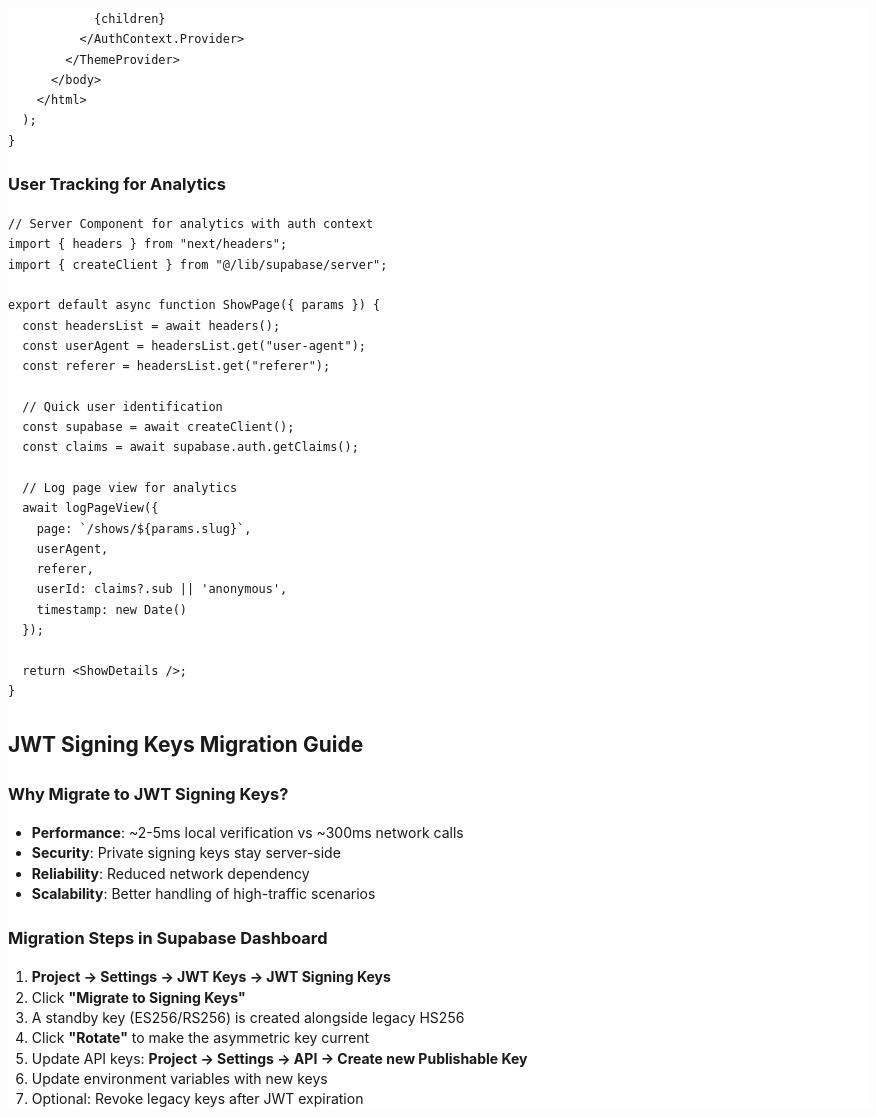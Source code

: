 ```tsx
            {children}
          </AuthContext.Provider>
        </ThemeProvider>
      </body>
    </html>
  );
}
```

### User Tracking for Analytics
```tsx
// Server Component for analytics with auth context
import { headers } from "next/headers";
import { createClient } from "@/lib/supabase/server";

export default async function ShowPage({ params }) {
  const headersList = await headers();
  const userAgent = headersList.get("user-agent");
  const referer = headersList.get("referer");
  
  // Quick user identification
  const supabase = await createClient();
  const claims = await supabase.auth.getClaims();
  
  // Log page view for analytics
  await logPageView({
    page: `/shows/${params.slug}`,
    userAgent,
    referer,
    userId: claims?.sub || 'anonymous',
    timestamp: new Date()
  });
  
  return <ShowDetails />;
}
```

## JWT Signing Keys Migration Guide

### Why Migrate to JWT Signing Keys?
- **Performance**: ~2-5ms local verification vs ~300ms network calls
- **Security**: Private signing keys stay server-side
- **Reliability**: Reduced network dependency
- **Scalability**: Better handling of high-traffic scenarios

### Migration Steps in Supabase Dashboard
1. **Project → Settings → JWT Keys → JWT Signing Keys**
2. Click **"Migrate to Signing Keys"**
3. A standby key (ES256/RS256) is created alongside legacy HS256
4. Click **"Rotate"** to make the asymmetric key current
5. Update API keys: **Project → Settings → API → Create new Publishable Key**
6. Update environment variables with new keys
7. Optional: Revoke legacy keys after JWT expiration
